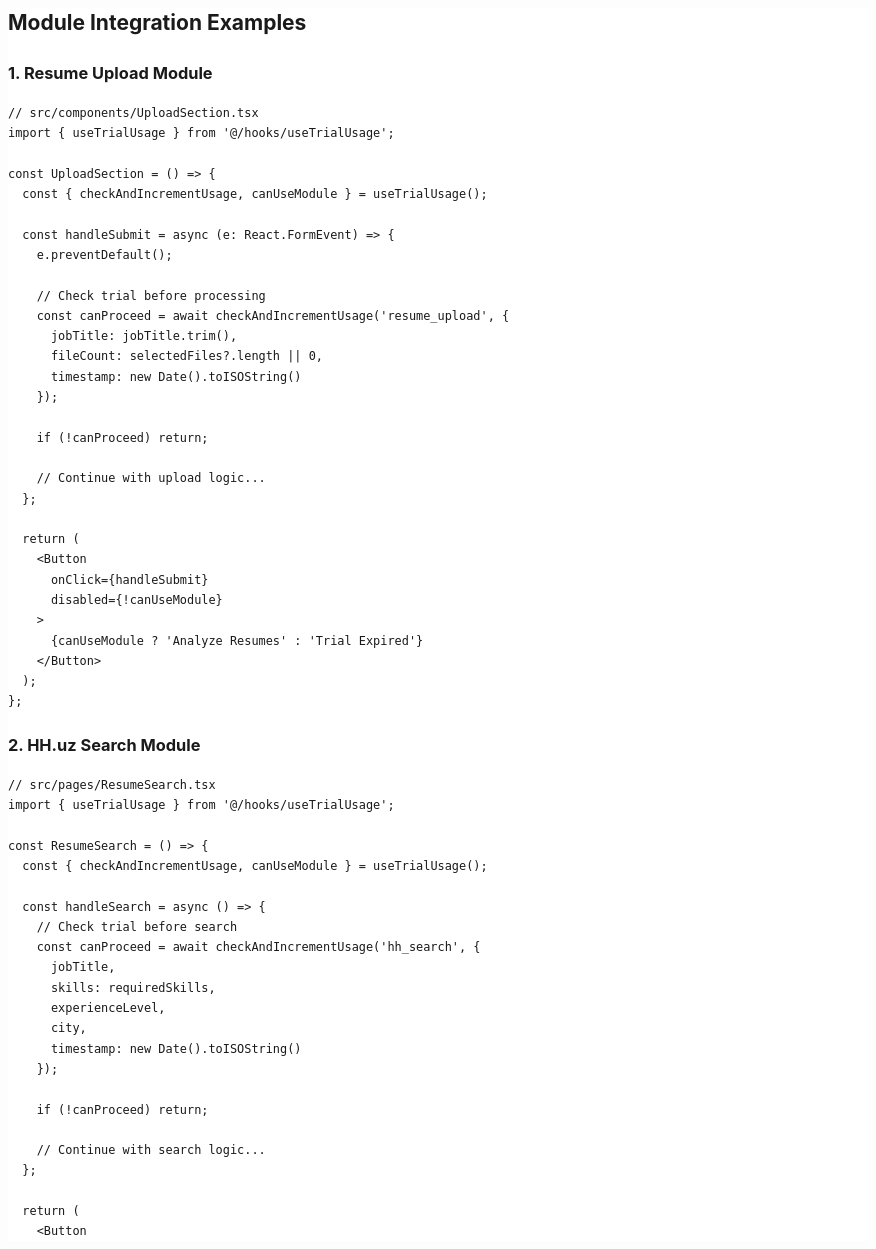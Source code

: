 ## Module Integration Examples

### 1. Resume Upload Module

```tsx
// src/components/UploadSection.tsx
import { useTrialUsage } from '@/hooks/useTrialUsage';

const UploadSection = () => {
  const { checkAndIncrementUsage, canUseModule } = useTrialUsage();

  const handleSubmit = async (e: React.FormEvent) => {
    e.preventDefault();
    
    // Check trial before processing
    const canProceed = await checkAndIncrementUsage('resume_upload', {
      jobTitle: jobTitle.trim(),
      fileCount: selectedFiles?.length || 0,
      timestamp: new Date().toISOString()
    });
    
    if (!canProceed) return;
    
    // Continue with upload logic...
  };

  return (
    <Button 
      onClick={handleSubmit}
      disabled={!canUseModule}
    >
      {canUseModule ? 'Analyze Resumes' : 'Trial Expired'}
    </Button>
  );
};
```

### 2. HH.uz Search Module

```tsx
// src/pages/ResumeSearch.tsx
import { useTrialUsage } from '@/hooks/useTrialUsage';

const ResumeSearch = () => {
  const { checkAndIncrementUsage, canUseModule } = useTrialUsage();

  const handleSearch = async () => {
    // Check trial before search
    const canProceed = await checkAndIncrementUsage('hh_search', {
      jobTitle,
      skills: requiredSkills,
      experienceLevel,
      city,
      timestamp: new Date().toISOString()
    });
    
    if (!canProceed) return;
    
    // Continue with search logic...
  };

  return (
    <Button 
```